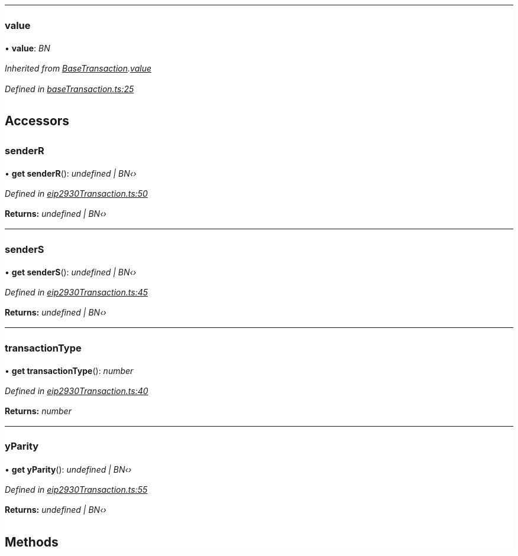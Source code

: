 ___

###  value

• **value**: *BN*

*Inherited from [BaseTransaction](_basetransaction_.basetransaction.md).[value](_basetransaction_.basetransaction.md#value)*

*Defined in [baseTransaction.ts:25](https://github.com/ethereumjs/ethereumjs-monorepo/blob/master/packages/tx/src/baseTransaction.ts#L25)*

## Accessors

###  senderR

• **get senderR**(): *undefined | BN‹›*

*Defined in [eip2930Transaction.ts:50](https://github.com/ethereumjs/ethereumjs-monorepo/blob/master/packages/tx/src/eip2930Transaction.ts#L50)*

**Returns:** *undefined | BN‹›*

___

###  senderS

• **get senderS**(): *undefined | BN‹›*

*Defined in [eip2930Transaction.ts:45](https://github.com/ethereumjs/ethereumjs-monorepo/blob/master/packages/tx/src/eip2930Transaction.ts#L45)*

**Returns:** *undefined | BN‹›*

___

###  transactionType

• **get transactionType**(): *number*

*Defined in [eip2930Transaction.ts:40](https://github.com/ethereumjs/ethereumjs-monorepo/blob/master/packages/tx/src/eip2930Transaction.ts#L40)*

**Returns:** *number*

___

###  yParity

• **get yParity**(): *undefined | BN‹›*

*Defined in [eip2930Transaction.ts:55](https://github.com/ethereumjs/ethereumjs-monorepo/blob/master/packages/tx/src/eip2930Transaction.ts#L55)*

**Returns:** *undefined | BN‹›*

## Methods
